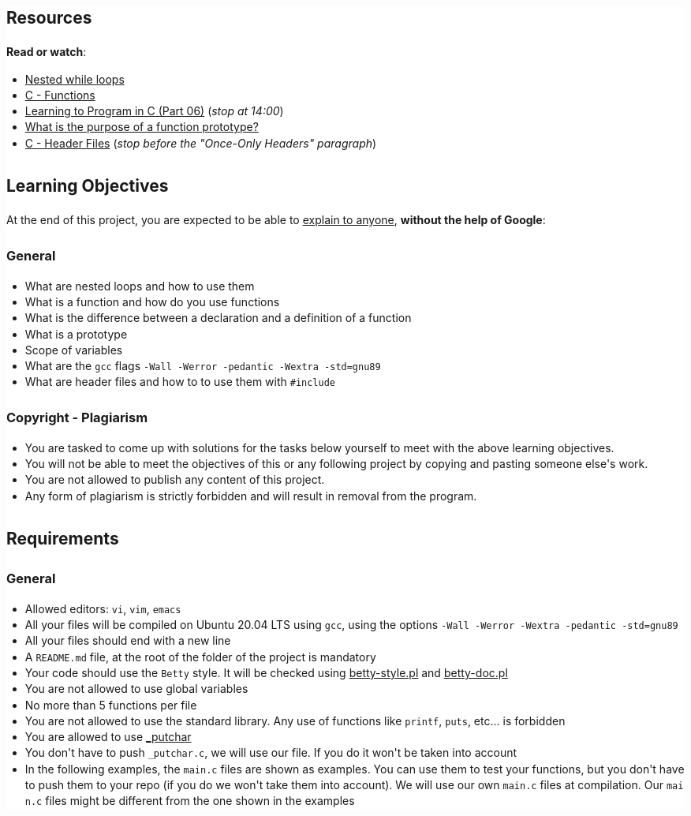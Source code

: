 Resources
---------

**Read or watch**:

-   [Nested while loops](https://intranet.alxswe.com/rltoken/aDRkFzUkVysnD94Dpm3w5g "Nested while loops")
-   [C - Functions](https://intranet.alxswe.com/rltoken/zf4IZeoe0yFZL2X7_nznQQ "C - Functions")
-   [Learning to Program in C (Part 06)](https://intranet.alxswe.com/rltoken/iQ87CI4Lf41U_uRh9QsoQA "Learning to Program in C (Part 06)") (*stop at 14:00*)
-   [What is the purpose of a function prototype?](https://intranet.alxswe.com/rltoken/pUXhvD6-xl5BbWyj1AhCEA "What is the purpose of a function prototype?")
-   [C - Header Files](https://intranet.alxswe.com/rltoken/IFY075ffrszSJvHqPAa-zQ "C - Header Files") (*stop before the "Once-Only Headers" paragraph*)

Learning Objectives
-------------------

At the end of this project, you are expected to be able to [explain to anyone](https://intranet.alxswe.com/rltoken/Ya6FG69nkA7hRf_WG4E8gQ "explain to anyone"), **without the help of Google**:

### General

-   What are nested loops and how to use them
-   What is a function and how do you use functions
-   What is the difference between a declaration and a definition of a function
-   What is a prototype
-   Scope of variables
-   What are the `gcc` flags `-Wall -Werror -pedantic -Wextra -std=gnu89`
-   What are header files and how to to use them with `#include`

### Copyright - Plagiarism

-   You are tasked to come up with solutions for the tasks below yourself to meet with the above learning objectives.
-   You will not be able to meet the objectives of this or any following project by copying and pasting someone else's work.
-   You are not allowed to publish any content of this project.
-   Any form of plagiarism is strictly forbidden and will result in removal from the program.

Requirements
------------

### General

-   Allowed editors: `vi`, `vim`, `emacs`
-   All your files will be compiled on Ubuntu 20.04 LTS using `gcc`, using the options `-Wall -Werror -Wextra -pedantic -std=gnu89`
-   All your files should end with a new line
-   A `README.md` file, at the root of the folder of the project is mandatory
-   Your code should use the `Betty` style. It will be checked using [betty-style.pl](https://github.com/alx-tools/Betty/blob/master/betty-style.pl "betty-style.pl") and [betty-doc.pl](https://github.com/alx-tools/Betty/blob/master/betty-doc.pl "betty-doc.pl")
-   You are not allowed to use global variables
-   No more than 5 functions per file
-   You are not allowed to use the standard library. Any use of functions like `printf`, `puts`, etc... is forbidden
-   You are allowed to use [_putchar](https://github.com/alx-tools/_putchar.c/blob/master/_putchar.c "_putchar")
-   You don't have to push `_putchar.c`, we will use our file. If you do it won't be taken into account
-   In the following examples, the `main.c` files are shown as examples. You can use them to test your functions, but you don't have to push them to your repo (if you do we won't take them into account). We will use our own `main.c` files at compilation. Our `main.c` files might be different from the one shown in the examples